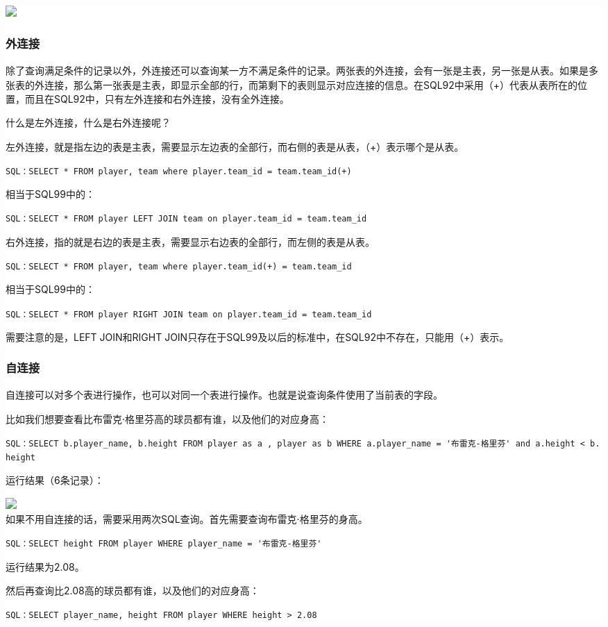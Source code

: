 ![](https://static001.geekbang.org/resource/image/fa/84/fa049e7e186978e7086eb8e157fdc284.png?wh=876%2A342)

### 外连接

除了查询满足条件的记录以外，外连接还可以查询某一方不满足条件的记录。两张表的外连接，会有一张是主表，另一张是从表。如果是多张表的外连接，那么第一张表是主表，即显示全部的行，而第剩下的表则显示对应连接的信息。在SQL92中采用（+）代表从表所在的位置，而且在SQL92中，只有左外连接和右外连接，没有全外连接。

什么是左外连接，什么是右外连接呢？

左外连接，就是指左边的表是主表，需要显示左边表的全部行，而右侧的表是从表，（+）表示哪个是从表。

```
SQL：SELECT * FROM player, team where player.team_id = team.team_id(+)
```

相当于SQL99中的：

```
SQL：SELECT * FROM player LEFT JOIN team on player.team_id = team.team_id
```

右外连接，指的就是右边的表是主表，需要显示右边表的全部行，而左侧的表是从表。

```
SQL：SELECT * FROM player, team where player.team_id(+) = team.team_id
```

相当于SQL99中的：

```
SQL：SELECT * FROM player RIGHT JOIN team on player.team_id = team.team_id
```

需要注意的是，LEFT JOIN和RIGHT JOIN只存在于SQL99及以后的标准中，在SQL92中不存在，只能用（+）表示。

### 自连接

自连接可以对多个表进行操作，也可以对同一个表进行操作。也就是说查询条件使用了当前表的字段。

比如我们想要查看比布雷克·格里芬高的球员都有谁，以及他们的对应身高：

```
SQL：SELECT b.player_name, b.height FROM player as a , player as b WHERE a.player_name = '布雷克-格里芬' and a.height < b.height
```

运行结果（6条记录）：

![](https://static001.geekbang.org/resource/image/05/94/05e4bf92df00e243601ca2d763fabb94.png?wh=820%2A385)  
如果不用自连接的话，需要采用两次SQL查询。首先需要查询布雷克·格里芬的身高。

```
SQL：SELECT height FROM player WHERE player_name = '布雷克-格里芬'
```

运行结果为2.08。

然后再查询比2.08高的球员都有谁，以及他们的对应身高：

```
SQL：SELECT player_name, height FROM player WHERE height > 2.08
```
